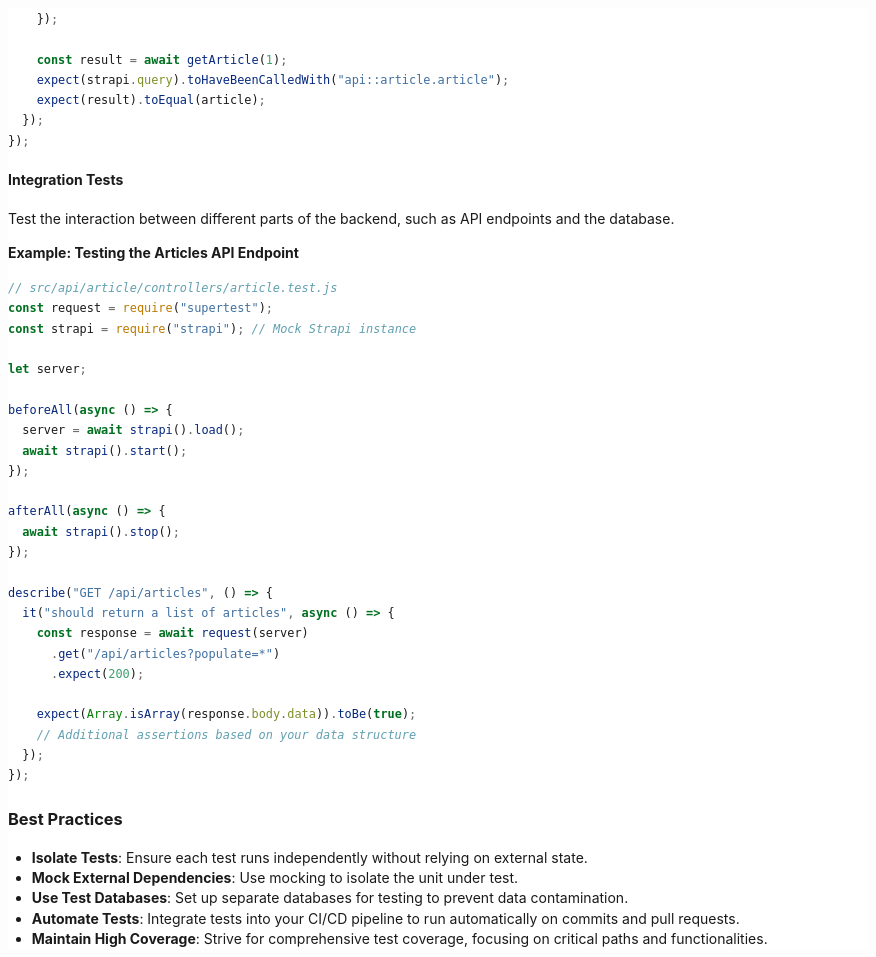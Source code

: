 ```javascript
    });

    const result = await getArticle(1);
    expect(strapi.query).toHaveBeenCalledWith("api::article.article");
    expect(result).toEqual(article);
  });
});
```

#### Integration Tests

Test the interaction between different parts of the backend, such as API endpoints and the database.

**Example: Testing the Articles API Endpoint**

```javascript
// src/api/article/controllers/article.test.js
const request = require("supertest");
const strapi = require("strapi"); // Mock Strapi instance

let server;

beforeAll(async () => {
  server = await strapi().load();
  await strapi().start();
});

afterAll(async () => {
  await strapi().stop();
});

describe("GET /api/articles", () => {
  it("should return a list of articles", async () => {
    const response = await request(server)
      .get("/api/articles?populate=*")
      .expect(200);

    expect(Array.isArray(response.body.data)).toBe(true);
    // Additional assertions based on your data structure
  });
});
```

### Best Practices

- **Isolate Tests**: Ensure each test runs independently without relying on external state.
- **Mock External Dependencies**: Use mocking to isolate the unit under test.
- **Use Test Databases**: Set up separate databases for testing to prevent data contamination.
- **Automate Tests**: Integrate tests into your CI/CD pipeline to run automatically on commits and pull requests.
- **Maintain High Coverage**: Strive for comprehensive test coverage, focusing on critical paths and functionalities.
